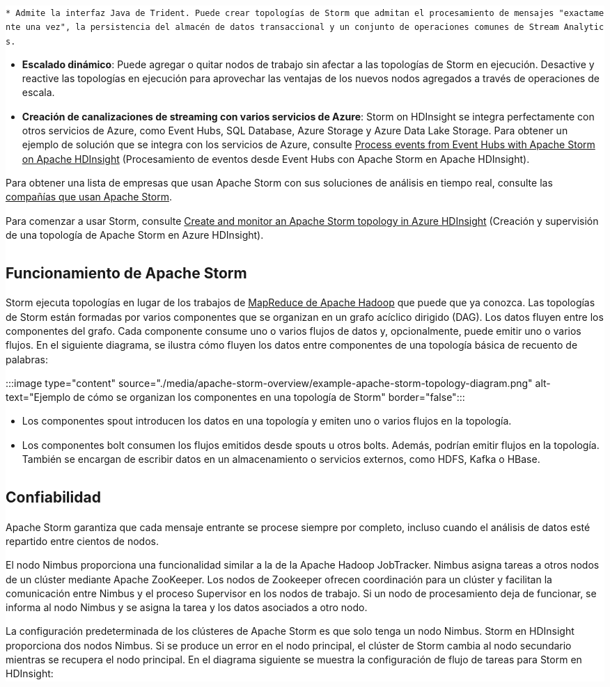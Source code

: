     * Admite la interfaz Java de Trident. Puede crear topologías de Storm que admitan el procesamiento de mensajes "exactamente una vez", la persistencia del almacén de datos transaccional y un conjunto de operaciones comunes de Stream Analytics.

* **Escalado dinámico**: Puede agregar o quitar nodos de trabajo sin afectar a las topologías de Storm en ejecución. Desactive y reactive las topologías en ejecución para aprovechar las ventajas de los nuevos nodos agregados a través de operaciones de escala.

* **Creación de canalizaciones de streaming con varios servicios de Azure**: Storm on HDInsight se integra perfectamente con otros servicios de Azure, como Event Hubs, SQL Database, Azure Storage y Azure Data Lake Storage. Para obtener un ejemplo de solución que se integra con los servicios de Azure, consulte [Process events from Event Hubs with Apache Storm on Apache HDInsight](https://github.com/Azure-Samples/hdinsight-java-storm-eventhub) (Procesamiento de eventos desde Event Hubs con Apache Storm en Apache HDInsight).

Para obtener una lista de empresas que usan Apache Storm con sus soluciones de análisis en tiempo real, consulte las [compañías que usan Apache Storm](https://storm.apache.org/Powered-By.html).

Para comenzar a usar Storm, consulte [Create and monitor an Apache Storm topology in Azure HDInsight](apache-storm-quickstart.md) (Creación y supervisión de una topología de Apache Storm en Azure HDInsight).

## <a name="how-does-apache-storm-work"></a>Funcionamiento de Apache Storm

Storm ejecuta topologías en lugar de los trabajos de [MapReduce de Apache Hadoop](https://hadoop.apache.org/docs/r1.2.1/mapred_tutorial.html) que puede que ya conozca. Las topologías de Storm están formadas por varios componentes que se organizan en un grafo acíclico dirigido (DAG). Los datos fluyen entre los componentes del grafo. Cada componente consume uno o varios flujos de datos y, opcionalmente, puede emitir uno o varios flujos. En el siguiente diagrama, se ilustra cómo fluyen los datos entre componentes de una topología básica de recuento de palabras:

:::image type="content" source="./media/apache-storm-overview/example-apache-storm-topology-diagram.png" alt-text="Ejemplo de cómo se organizan los componentes en una topología de Storm" border="false":::

* Los componentes spout introducen los datos en una topología y emiten uno o varios flujos en la topología.

* Los componentes bolt consumen los flujos emitidos desde spouts u otros bolts. Además, podrían emitir flujos en la topología. También se encargan de escribir datos en un almacenamiento o servicios externos, como HDFS, Kafka o HBase.

## <a name="reliability"></a>Confiabilidad

Apache Storm garantiza que cada mensaje entrante se procese siempre por completo, incluso cuando el análisis de datos esté repartido entre cientos de nodos.

El nodo Nimbus proporciona una funcionalidad similar a la de la Apache Hadoop JobTracker. Nimbus asigna tareas a otros nodos de un clúster mediante Apache ZooKeeper. Los nodos de Zookeeper ofrecen coordinación para un clúster y facilitan la comunicación entre Nimbus y el proceso Supervisor en los nodos de trabajo. Si un nodo de procesamiento deja de funcionar, se informa al nodo Nimbus y se asigna la tarea y los datos asociados a otro nodo.

La configuración predeterminada de los clústeres de Apache Storm es que solo tenga un nodo Nimbus. Storm en HDInsight proporciona dos nodos Nimbus. Si se produce un error en el nodo principal, el clúster de Storm cambia al nodo secundario mientras se recupera el nodo principal. En el diagrama siguiente se muestra la configuración de flujo de tareas para Storm en HDInsight:
